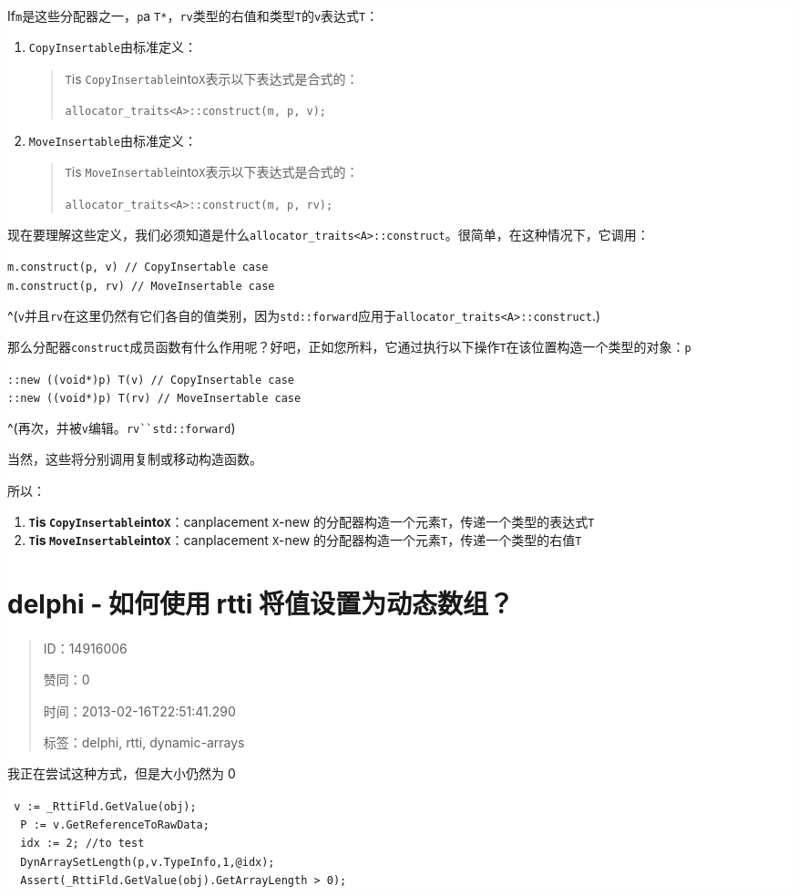 If`m`是这些分配器之一，`p`a `T*`，`rv`类型的右值和类型`T`的`v`表达式`T`：

1.  `CopyInsertable`由标准定义：

    > `T`is `CopyInsertable`into`X`表示以下表达式是合式的：
    > 
    > ```
    > allocator_traits<A>::construct(m, p, v); 
    > ```

2.  `MoveInsertable`由标准定义：

    > `T`is `MoveInsertable`into`X`表示以下表达式是合式的：
    > 
    > ```
    > allocator_traits<A>::construct(m, p, rv); 
    > ```

现在要理解这些定义，我们必须知道是什么`allocator_traits<A>::construct`。很简单，在这种情况下，它调用：

```
m.construct(p, v) // CopyInsertable case
m.construct(p, rv) // MoveInsertable case 
```

^(`v`并且`rv`在这里仍然有它们各自的值类别，因为`std::forward`应用于`allocator_traits<A>::construct`.)

那么分配器`construct`成员函数有什么作用呢？好吧，正如您所料，它通过执行以下操作`T`在该位置构造一个类型的对象：`p`

```
::new ((void*)p) T(v) // CopyInsertable case
::new ((void*)p) T(rv) // MoveInsertable case 
```

^(再次，并被`v`编辑。`rv``std::forward`)

当然，这些将分别调用复制或移动构造函数。

所以：

1.  **`T`is `CopyInsertable`into`X`**：canplacement `X`-new 的分配器构造一个元素`T`，传递一个类型的表达式`T`
2.  **`T`is `MoveInsertable`into`X`**：canplacement `X`-new 的分配器构造一个元素`T`，传递一个类型的右值`T`

# delphi - 如何使用 rtti 将值设置为动态数组？

> ID：14916006
> 
> 赞同：0
> 
> 时间：2013-02-16T22:51:41.290
> 
> 标签：delphi, rtti, dynamic-arrays

我正在尝试这种方式，但是大小仍然为 0

```
 v := _RttiFld.GetValue(obj);
  P := v.GetReferenceToRawData;
  idx := 2; //to test
  DynArraySetLength(p,v.TypeInfo,1,@idx);
  Assert(_RttiFld.GetValue(obj).GetArrayLength > 0); 
```
